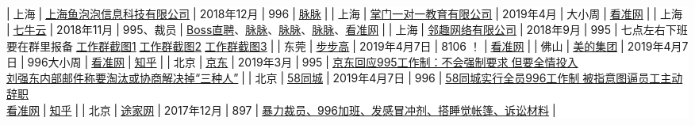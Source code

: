 |       上海       |                      [上海鱼泡泡信息科技有限公司](https://www.yupaopao.com//)                      |       2018年12月       |                                                                                       996                                                                                       |                                                                                     [脉脉](https://maimai.cn/web/gossip_detail?encode_id=eyJ0eXAiOiJKV1QiLCJhbGciOiJIUzI1NiJ9.eyJpZCI6MjA4NjEwNjcsImlhdCI6MTU1NDk1MDU0OX0.Hd0uP3y9GMnN1OA8fhV0xvCQKT-GBQ33BzUmT1CCavk)                                                                                      |
|       上海       |                        [掌门一对一教育有限公司](https://www.zhangmen.com/)                         |       2019年4月        |                                                                                     大小周                                                                                      |                                                                                                                                                      [看准网](https://www.kanzhun.com/pl7018849.html)                                                                                                                                                       |
|       上海       |                                  [七牛云](https://www.qiniu.com/)                                  |       2018年11月       |                                                                                    995、裁员                                                                                    |                                                                                 [Boss直聘](img/七牛云995.jpg)、[脉脉](img/七牛云裁员1.jpg)、[脉脉](img/七牛云裁员2.jpg)、[脉脉](img/七牛云裁员3.jpg)、[看准网](https://www.kanzhun.com/pl7147841.html?ka=comreview-result1)                                                                                 |
|       上海       |                               [邻趣网络有限公司](https://linjia.me)                                |       2018年9月        |                                                                                       995                                                                                       |                                                                                                      七点左右下班要在群里报备 [工作群截图1](img/邻趣工作群截图.jpeg ) [工作群截图2](img/邻趣工作群截图2.jpeg) [工作群截图3](img/邻趣工作群截图3.jpeg)                                                                                                       |
|       东莞       |                                      [步步高](www.gdbbk.com/)                                      |      2019年4月7日      |                                                                                     8106 ！                                                                                     |                                                                                                                                            [看准网](https://www.kanzhun.com/gsr3153tl56.html?ka=review-label12)                                                                                                                                             |
|       佛山       |                                 [美的集团](https://www.midea.cn/)                                  |      2019年4月7日      |                                                                                    996大小周                                                                                    |                                                                                                                                            [看准网](https://www.kanzhun.com/gsr7884tl56.html?ka=review-label14)                                                                                                                                             | [知乎](https://www.zhihu.com/question/35741672/answer/115286682)  |
|       北京       |                                     [京东](https://www.jd.com)                                     |       2019年3月        |                                                                                       995                                                                                       |                                                                            [京东回应995工作制：不会强制要求 但要全情投入](http://tech.163.com/19/0312/13/EA2QGIOK00097U7R.html)<br>[刘强东内部邮件称要淘汰或协商解决掉“三种人”](https://i.loli.net/2019/04/02/5ca2e8727f213.jpg)                                                                            |
|       北京       |                                    [58同城](https://www.58.com)                                    |      2019年4月7日      |                                                                                       996                                                                                       |                                                                               [58同城实行全员996工作制 被指意图逼员工主动辞职](http://finance.cnr.cn/gs/20160901/t20160901_523105136.shtml)<br>[看准网](https://www.kanzhun.com/gsr10329.html?ka=com-blocker1-review#co_tab)                                                                                | [知乎](https://www.zhihu.com/question/50217184/answer/121096322)  |
|       北京       |                                  [途家网](https://www.tujia.com)                                   |       2017年12月       |                                                                                       897                                                                                       |                                                                                                                                        [暴力裁员、996加班、发感冒冲剂、搭睡觉帐篷、诉讼材料](https://www.tujia.xyz/)                                                                                                                                        |
